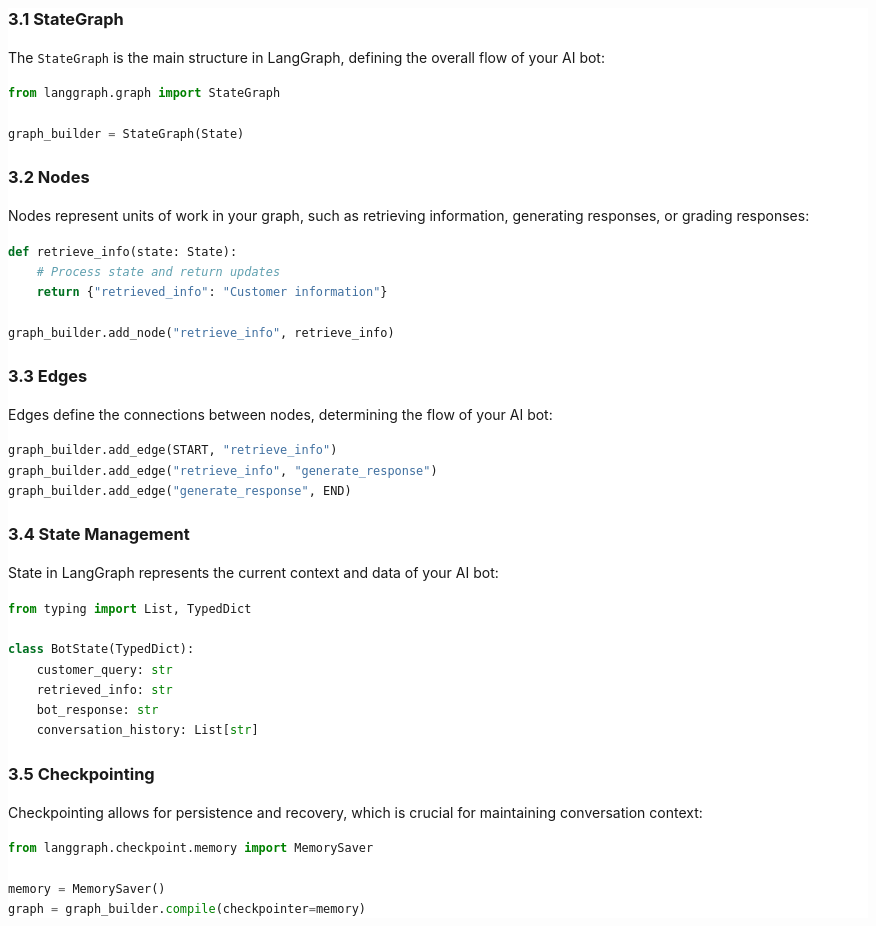 ### 3.1 StateGraph

The `StateGraph` is the main structure in LangGraph, defining the overall flow of your AI bot:

```python
from langgraph.graph import StateGraph

graph_builder = StateGraph(State)
```

### 3.2 Nodes

Nodes represent units of work in your graph, such as retrieving information, generating responses, or grading responses:

```python
def retrieve_info(state: State):
    # Process state and return updates
    return {"retrieved_info": "Customer information"}

graph_builder.add_node("retrieve_info", retrieve_info)
```

### 3.3 Edges

Edges define the connections between nodes, determining the flow of your AI bot:

```python
graph_builder.add_edge(START, "retrieve_info")
graph_builder.add_edge("retrieve_info", "generate_response")
graph_builder.add_edge("generate_response", END)
```

### 3.4 State Management

State in LangGraph represents the current context and data of your AI bot:

```python
from typing import List, TypedDict

class BotState(TypedDict):
    customer_query: str
    retrieved_info: str
    bot_response: str
    conversation_history: List[str]
```

### 3.5 Checkpointing

Checkpointing allows for persistence and recovery, which is crucial for maintaining conversation context:

```python
from langgraph.checkpoint.memory import MemorySaver

memory = MemorySaver()
graph = graph_builder.compile(checkpointer=memory)
```
